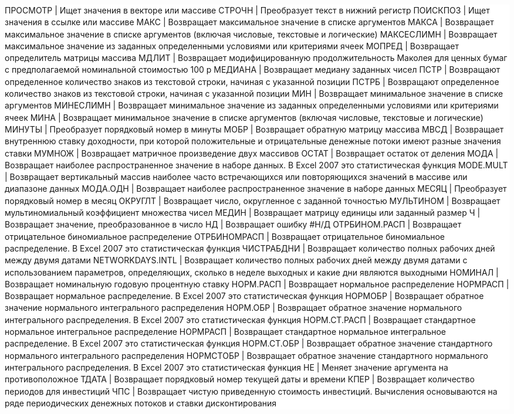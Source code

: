 ПРОСМОТР                        | Ищет значения в векторе или массиве
СТРОЧН                          | Преобразует текст в нижний регистр
ПОИСКПОЗ                        | Ищет значения в ссылке или массиве
МАКС                            | Возвращает максимальное значение в списке аргументов
МАКСА                           | Возвращает максимальное значение в списке аргументов (включая числовые, текстовые и логические)
МАКСЕСЛИМН                      | Возвращает максимальное значение из заданных определенными условиями или критериями ячеек
МОПРЕД                          | Возвращает определитель матрицы массива
МДЛИТ                           | Возвращает модифицированную продолжительность Маколея для ценных бумаг с предполагаемой номинальной стоимостью 100 р
МЕДИАНА                         | Возвращает медиану заданных чисел
ПСТР                            | Возвращают определенное количество знаков из текстовой строки, начиная с указанной позиции
ПСТРБ                           | Возвращают определенное количество знаков из текстовой строки, начиная с указанной позиции
МИН                             | Возвращает минимальное значение в списке аргументов
МИНЕСЛИМН                       | Возвращает минимальное значение из заданных определенными условиями или критериями ячеек
МИНА                            | Возвращает минимальное значение в списке аргументов (включая числовые, текстовые и логические)
МИНУТЫ                          | Преобразует порядковый номер в минуты
МОБР                            | Возвращает обратную матрицу массива
МВСД                            | Возвращает внутреннюю ставку доходности, при которой положительные и отрицательные денежные потоки имеют разные значения ставки
МУМНОЖ                          | Возвращает матричное произведение двух массивов
ОСТАТ                           | Возвращает остаток от деления
МОДА                            | Возвращает наиболее распространенное значение в наборе данных. В Excel 2007 это статистическая функция
MODE.MULT                       | Возвращает вертикальный массив наиболее часто встречающихся или повторяющихся значений в массиве или диапазоне данных
МОДА.ОДН                        | Возвращает наиболее распространенное значение в наборе данных
МЕСЯЦ                           | Преобразует порядковый номер в месяц
ОКРУГЛТ                         | Возвращает число, округленное с заданной точностью
МУЛЬТИНОМ                       | Возвращает мультиномиальный коэффициент множества чисел
МЕДИН                           | Возвращает матрицу единицы или заданный размер
Ч                               | Возвращает значение, преобразованное в число
НД                              | Возвращает ошибку #Н/Д
ОТРБИНОМ.РАСП                   | Возвращает отрицательное биномиальное распределение
ОТРБИНОМРАСП                    | Возвращает отрицательное биномиальное распределение. В Excel 2007 это статистическая функция
ЧИСТРАБДНИ                      | Возвращает количество полных рабочих дней между двумя датами
NETWORKDAYS.INTL                | Возвращает количество полных рабочих дней между двумя датами с использованием параметров, определяющих, сколько в неделе выходных и какие дни являются выходными
НОМИНАЛ                         | Возвращает номинальную годовую процентную ставку
НОРМ.РАСП                       | Возвращает нормальное распределение
НОРМРАСП                        | Возвращает нормальное распределение. В Excel 2007 это статистическая функция
НОРМОБР                         | Возвращает обратное значение нормального интегрального распределения
НОРМ.ОБР                        | Возвращает обратное значение нормального интегрального распределения. В Excel 2007 это статистическая функция
НОРМ.СТ.РАСП                    | Возвращает стандартное нормальное интегральное распределение
НОРМРАСП                        | Возвращает стандартное нормальное интегральное распределение. В Excel 2007 это статистическая функция
НОРМ.СТ.ОБР                     | Возвращает обратное значение стандартного нормального интегрального распределения
НОРМСТОБР                       | Возвращает обратное значение стандартного нормального интегрального распределения. В Excel 2007 это статистическая функция
НЕ                              | Меняет значение аргумента на противоположное
ТДАТА                           | Возвращает порядковый номер текущей даты и времени
КПЕР                            | Возвращает количество периодов для инвестиций
ЧПС                             | Возвращает чистую приведенную стоимость инвестиций. Вычисления основываются на ряде периодических денежных потоков и ставки дисконтирования